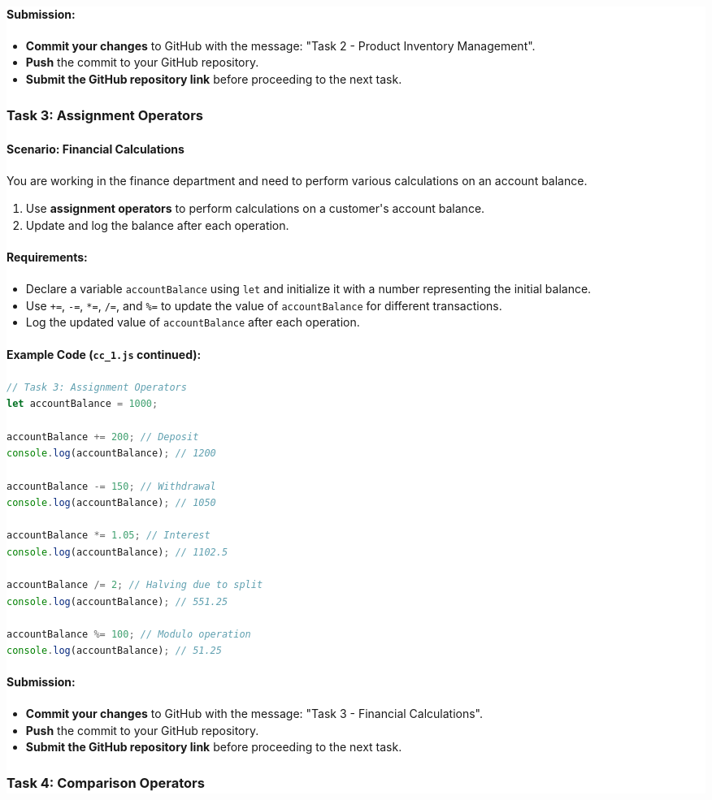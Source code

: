 #### Submission:

- **Commit your changes** to GitHub with the message: "Task 2 - Product Inventory Management".
- **Push** the commit to your GitHub repository.
- **Submit the GitHub repository link** before proceeding to the next task.

### Task 3: Assignment Operators

#### Scenario: Financial Calculations

You are working in the finance department and need to perform various calculations on an account balance.

1. Use **assignment operators** to perform calculations on a customer's account balance.
2. Update and log the balance after each operation.

#### Requirements:

- Declare a variable `accountBalance` using `let` and initialize it with a number representing the initial balance.
- Use `+=`, `-=`, `*=`, `/=`, and `%=` to update the value of `accountBalance` for different transactions.
- Log the updated value of `accountBalance` after each operation.

#### Example Code (`cc_1.js` continued):

```javascript
// Task 3: Assignment Operators
let accountBalance = 1000;

accountBalance += 200; // Deposit
console.log(accountBalance); // 1200

accountBalance -= 150; // Withdrawal
console.log(accountBalance); // 1050

accountBalance *= 1.05; // Interest
console.log(accountBalance); // 1102.5

accountBalance /= 2; // Halving due to split
console.log(accountBalance); // 551.25

accountBalance %= 100; // Modulo operation
console.log(accountBalance); // 51.25
```

#### Submission:

- **Commit your changes** to GitHub with the message: "Task 3 - Financial Calculations".
- **Push** the commit to your GitHub repository.
- **Submit the GitHub repository link** before proceeding to the next task.

### Task 4: Comparison Operators
